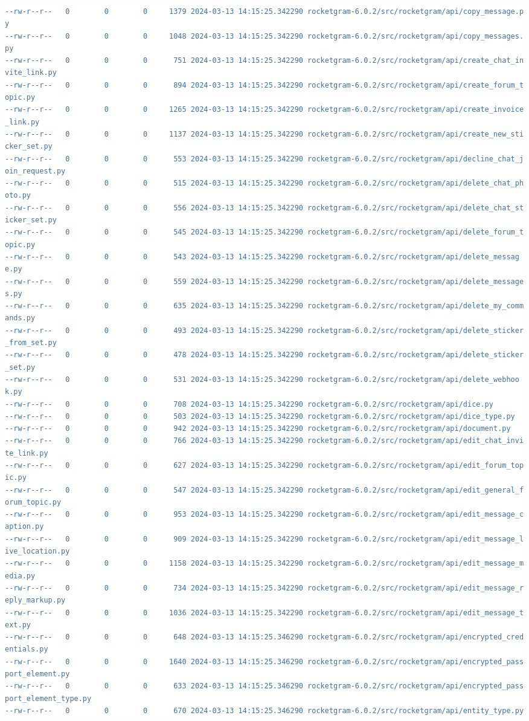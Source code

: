 ```diff
--rw-r--r--   0        0        0     1379 2024-03-13 14:15:25.342290 rocketgram-6.0.2/src/rocketgram/api/copy_message.py
--rw-r--r--   0        0        0     1048 2024-03-13 14:15:25.342290 rocketgram-6.0.2/src/rocketgram/api/copy_messages.py
--rw-r--r--   0        0        0      751 2024-03-13 14:15:25.342290 rocketgram-6.0.2/src/rocketgram/api/create_chat_invite_link.py
--rw-r--r--   0        0        0      894 2024-03-13 14:15:25.342290 rocketgram-6.0.2/src/rocketgram/api/create_forum_topic.py
--rw-r--r--   0        0        0     1265 2024-03-13 14:15:25.342290 rocketgram-6.0.2/src/rocketgram/api/create_invoice_link.py
--rw-r--r--   0        0        0     1137 2024-03-13 14:15:25.342290 rocketgram-6.0.2/src/rocketgram/api/create_new_sticker_set.py
--rw-r--r--   0        0        0      553 2024-03-13 14:15:25.342290 rocketgram-6.0.2/src/rocketgram/api/decline_chat_join_request.py
--rw-r--r--   0        0        0      515 2024-03-13 14:15:25.342290 rocketgram-6.0.2/src/rocketgram/api/delete_chat_photo.py
--rw-r--r--   0        0        0      556 2024-03-13 14:15:25.342290 rocketgram-6.0.2/src/rocketgram/api/delete_chat_sticker_set.py
--rw-r--r--   0        0        0      545 2024-03-13 14:15:25.342290 rocketgram-6.0.2/src/rocketgram/api/delete_forum_topic.py
--rw-r--r--   0        0        0      543 2024-03-13 14:15:25.342290 rocketgram-6.0.2/src/rocketgram/api/delete_message.py
--rw-r--r--   0        0        0      559 2024-03-13 14:15:25.342290 rocketgram-6.0.2/src/rocketgram/api/delete_messages.py
--rw-r--r--   0        0        0      635 2024-03-13 14:15:25.342290 rocketgram-6.0.2/src/rocketgram/api/delete_my_commands.py
--rw-r--r--   0        0        0      493 2024-03-13 14:15:25.342290 rocketgram-6.0.2/src/rocketgram/api/delete_sticker_from_set.py
--rw-r--r--   0        0        0      478 2024-03-13 14:15:25.342290 rocketgram-6.0.2/src/rocketgram/api/delete_sticker_set.py
--rw-r--r--   0        0        0      531 2024-03-13 14:15:25.342290 rocketgram-6.0.2/src/rocketgram/api/delete_webhook.py
--rw-r--r--   0        0        0      708 2024-03-13 14:15:25.342290 rocketgram-6.0.2/src/rocketgram/api/dice.py
--rw-r--r--   0        0        0      503 2024-03-13 14:15:25.342290 rocketgram-6.0.2/src/rocketgram/api/dice_type.py
--rw-r--r--   0        0        0      942 2024-03-13 14:15:25.342290 rocketgram-6.0.2/src/rocketgram/api/document.py
--rw-r--r--   0        0        0      766 2024-03-13 14:15:25.342290 rocketgram-6.0.2/src/rocketgram/api/edit_chat_invite_link.py
--rw-r--r--   0        0        0      627 2024-03-13 14:15:25.342290 rocketgram-6.0.2/src/rocketgram/api/edit_forum_topic.py
--rw-r--r--   0        0        0      547 2024-03-13 14:15:25.342290 rocketgram-6.0.2/src/rocketgram/api/edit_general_forum_topic.py
--rw-r--r--   0        0        0      953 2024-03-13 14:15:25.342290 rocketgram-6.0.2/src/rocketgram/api/edit_message_caption.py
--rw-r--r--   0        0        0      909 2024-03-13 14:15:25.342290 rocketgram-6.0.2/src/rocketgram/api/edit_message_live_location.py
--rw-r--r--   0        0        0     1158 2024-03-13 14:15:25.342290 rocketgram-6.0.2/src/rocketgram/api/edit_message_media.py
--rw-r--r--   0        0        0      734 2024-03-13 14:15:25.342290 rocketgram-6.0.2/src/rocketgram/api/edit_message_reply_markup.py
--rw-r--r--   0        0        0     1036 2024-03-13 14:15:25.342290 rocketgram-6.0.2/src/rocketgram/api/edit_message_text.py
--rw-r--r--   0        0        0      648 2024-03-13 14:15:25.346290 rocketgram-6.0.2/src/rocketgram/api/encrypted_credentials.py
--rw-r--r--   0        0        0     1640 2024-03-13 14:15:25.346290 rocketgram-6.0.2/src/rocketgram/api/encrypted_passport_element.py
--rw-r--r--   0        0        0      633 2024-03-13 14:15:25.346290 rocketgram-6.0.2/src/rocketgram/api/encrypted_passport_element_type.py
--rw-r--r--   0        0        0      670 2024-03-13 14:15:25.346290 rocketgram-6.0.2/src/rocketgram/api/entity_type.py
```